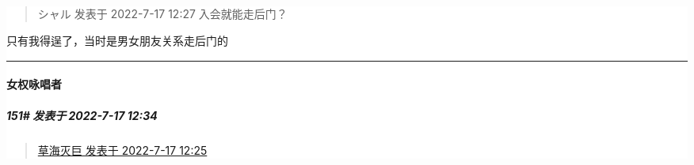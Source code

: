 <blockquote>シャル 发表于 2022-7-17 12:27
入会就能走后门？</blockquote>
只有我得逞了，当时是男女朋友关系走后门的



*****

####  女权咏唱者  
##### 151#       发表于 2022-7-17 12:34

<blockquote><a href="httphttps://bbs.saraba1st.com/2b/forum.php?mod=redirect&amp;goto=findpost&amp;pid=56678985&amp;ptid=2081569" target="_blank">草海灭巨 发表于 2022-7-17 12:25</a>

